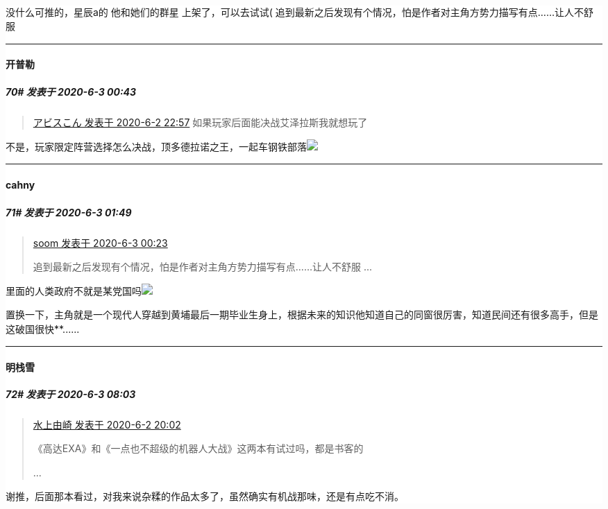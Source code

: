 没什么可推的，星辰a的 他和她们的群星 上架了，可以去试试(</blockquote>
追到最新之后发现有个情况，怕是作者对主角方势力描写有点……让人不舒服







-----

####  开普勒  
##### 70#       发表于 2020-6-3 00:43



<blockquote><a href="httphttps://bbs.saraba1st.com/2b/forum.php?mod=redirect&amp;goto=findpost&amp;pid=47655875&amp;ptid=1938906" target="_blank">アビスこん 发表于 2020-6-2 22:57</a>
如果玩家后面能决战艾泽拉斯我就想玩了</blockquote>
不是，玩家限定阵营选择怎么决战，顶多德拉诺之王，一起车钢铁部落<img src="https://static.saraba1st.com/image/smiley/face2017/009.gif" referrerpolicy="no-referrer">







-----

####  cahny  
##### 71#       发表于 2020-6-3 01:49



<blockquote><a href="httphttps://bbs.saraba1st.com/2b/forum.php?mod=redirect&amp;goto=findpost&amp;pid=47656780&amp;ptid=1938906" target="_blank">soom 发表于 2020-6-3 00:23</a>

追到最新之后发现有个情况，怕是作者对主角方势力描写有点……让人不舒服 ...</blockquote>
里面的人类政府不就是某党国吗<img src="https://static.saraba1st.com/image/smiley/face2017/047.png" referrerpolicy="no-referrer">

置换一下，主角就是一个现代人穿越到黄埔最后一期毕业生身上，根据未来的知识他知道自己的同窗很厉害，知道民间还有很多高手，但是这破国很快**......







-----

####  明栈雪  
##### 72#       发表于 2020-6-3 08:03



<blockquote><a href="httphttps://bbs.saraba1st.com/2b/forum.php?mod=redirect&amp;goto=findpost&amp;pid=47653914&amp;ptid=1938906" target="_blank">水上由崎 发表于 2020-6-2 20:02</a>

《高达EXA》和《一点也不超级的机器人大战》这两本有试过吗，都是书客的

 ...</blockquote>
谢推，后面那本看过，对我来说杂糅的作品太多了，虽然确实有机战那味，还是有点吃不消。


